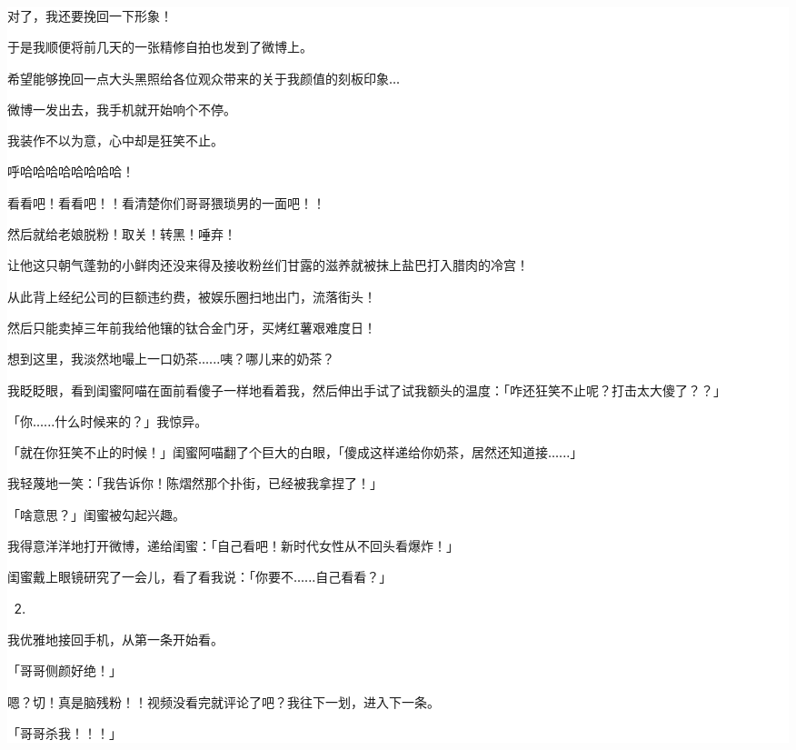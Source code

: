 
对了，我还要挽回一下形象！


于是我顺便将前几天的一张精修自拍也发到了微博上。


希望能够挽回一点大头黑照给各位观众带来的关于我颜值的刻板印象...


微博一发出去，我手机就开始响个不停。


我装作不以为意，心中却是狂笑不止。


呼哈哈哈哈哈哈哈哈！


看看吧！看看吧！！看清楚你们哥哥猥琐男的一面吧！！


然后就给老娘脱粉！取关！转黑！唾弃！


让他这只朝气蓬勃的小鲜肉还没来得及接收粉丝们甘露的滋养就被抹上盐巴打入腊肉的冷宫！


从此背上经纪公司的巨额违约费，被娱乐圈扫地出门，流落街头！


然后只能卖掉三年前我给他镶的钛合金门牙，买烤红薯艰难度日！


想到这里，我淡然地嘬上一口奶茶......咦？哪儿来的奶茶？


我眨眨眼，看到闺蜜阿喵在面前看傻子一样地看着我，然后伸出手试了试我额头的温度：「咋还狂笑不止呢？打击太大傻了？？」


「你......什么时候来的？」我惊异。


「就在你狂笑不止的时候！」闺蜜阿喵翻了个巨大的白眼，「傻成这样递给你奶茶，居然还知道接......」


我轻蔑地一笑：「我告诉你！陈熠然那个扑街，已经被我拿捏了！」


「啥意思？」闺蜜被勾起兴趣。


我得意洋洋地打开微博，递给闺蜜：「自己看吧！新时代女性从不回头看爆炸！」


闺蜜戴上眼镜研究了一会儿，看了看我说：「你要不......自己看看？」


2.


我优雅地接回手机，从第一条开始看。


「哥哥侧颜好绝！」


嗯？切！真是脑残粉！！视频没看完就评论了吧？我往下一划，进入下一条。


「哥哥杀我！！！」

